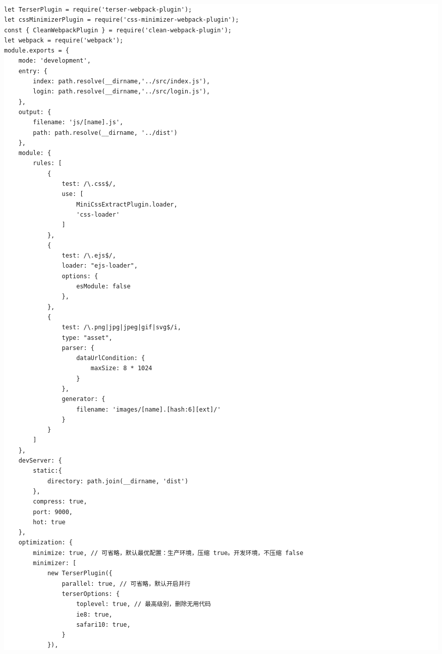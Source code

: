 ```
let TerserPlugin = require('terser-webpack-plugin');
let cssMinimizerPlugin = require('css-minimizer-webpack-plugin');
const { CleanWebpackPlugin } = require('clean-webpack-plugin');
let webpack = require('webpack');
module.exports = {
    mode: 'development',
    entry: {
        index: path.resolve(__dirname,'../src/index.js'),
        login: path.resolve(__dirname,'../src/login.js'),
    },
    output: {
        filename: 'js/[name].js',
        path: path.resolve(__dirname, '../dist')
    },
    module: {
        rules: [
            {
                test: /\.css$/,
                use: [
                    MiniCssExtractPlugin.loader,
                    'css-loader'
                ]
            },
            {
                test: /\.ejs$/,
                loader: "ejs-loader",
                options: {
                    esModule: false
                },
            },
            {
                test: /\.png|jpg|jpeg|gif|svg$/i,
                type: "asset",
                parser: {
                    dataUrlCondition: {
                        maxSize: 8 * 1024
                    }
                },
                generator: {
                    filename: 'images/[name].[hash:6][ext]/'
                }
            }
        ]
    },
    devServer: {
        static:{
            directory: path.join(__dirname, 'dist')
        },
        compress: true,
        port: 9000,
        hot: true
    },
    optimization: {
        minimize: true, // 可省略，默认最优配置：生产环境，压缩 true。开发环境，不压缩 false
        minimizer: [
            new TerserPlugin({
                parallel: true, // 可省略，默认开启并行
                terserOptions: {
                    toplevel: true, // 最高级别，删除无用代码
                    ie8: true,
                    safari10: true,
                }
            }),
```